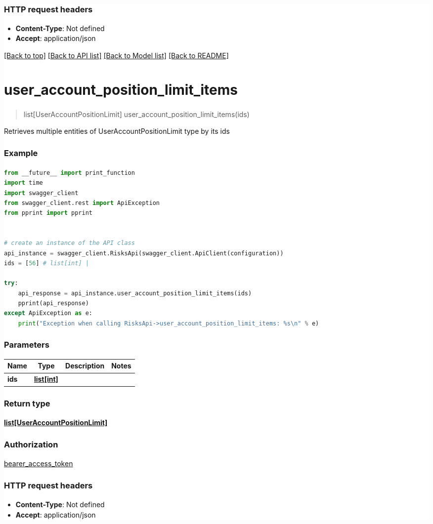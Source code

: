 ### HTTP request headers

 - **Content-Type**: Not defined
 - **Accept**: application/json

[[Back to top]](#) [[Back to API list]](../README.md#documentation-for-api-endpoints) [[Back to Model list]](../README.md#documentation-for-models) [[Back to README]](../README.md)

# **user_account_position_limit_items**
> list[UserAccountPositionLimit] user_account_position_limit_items(ids)



Retrieves multiple entities of UserAccountPositionLimit type by its ids

### Example
```python
from __future__ import print_function
import time
import swagger_client
from swagger_client.rest import ApiException
from pprint import pprint


# create an instance of the API class
api_instance = swagger_client.RisksApi(swagger_client.ApiClient(configuration))
ids = [56] # list[int] | 

try:
    api_response = api_instance.user_account_position_limit_items(ids)
    pprint(api_response)
except ApiException as e:
    print("Exception when calling RisksApi->user_account_position_limit_items: %s\n" % e)
```

### Parameters

Name | Type | Description  | Notes
------------- | ------------- | ------------- | -------------
 **ids** | [**list[int]**](int.md)|  | 

### Return type

[**list[UserAccountPositionLimit]**](UserAccountPositionLimit.md)

### Authorization

[bearer_access_token](../README.md#bearer_access_token)

### HTTP request headers

 - **Content-Type**: Not defined
 - **Accept**: application/json
